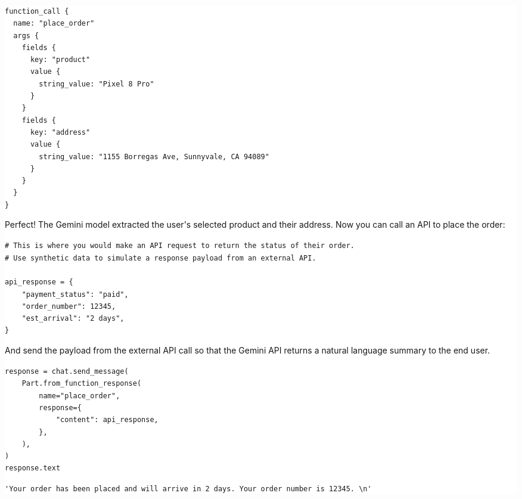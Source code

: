 


    function_call {
      name: "place_order"
      args {
        fields {
          key: "product"
          value {
            string_value: "Pixel 8 Pro"
          }
        }
        fields {
          key: "address"
          value {
            string_value: "1155 Borregas Ave, Sunnyvale, CA 94089"
          }
        }
      }
    }



Perfect! The Gemini model extracted the user's selected product and their address. Now you can call an API to place the order:


```
# This is where you would make an API request to return the status of their order.
# Use synthetic data to simulate a response payload from an external API.

api_response = {
    "payment_status": "paid",
    "order_number": 12345,
    "est_arrival": "2 days",
}
```

And send the payload from the external API call so that the Gemini API returns a natural language summary to the end user.


```
response = chat.send_message(
    Part.from_function_response(
        name="place_order",
        response={
            "content": api_response,
        },
    ),
)
response.text
```




    'Your order has been placed and will arrive in 2 days. Your order number is 12345. \n'
